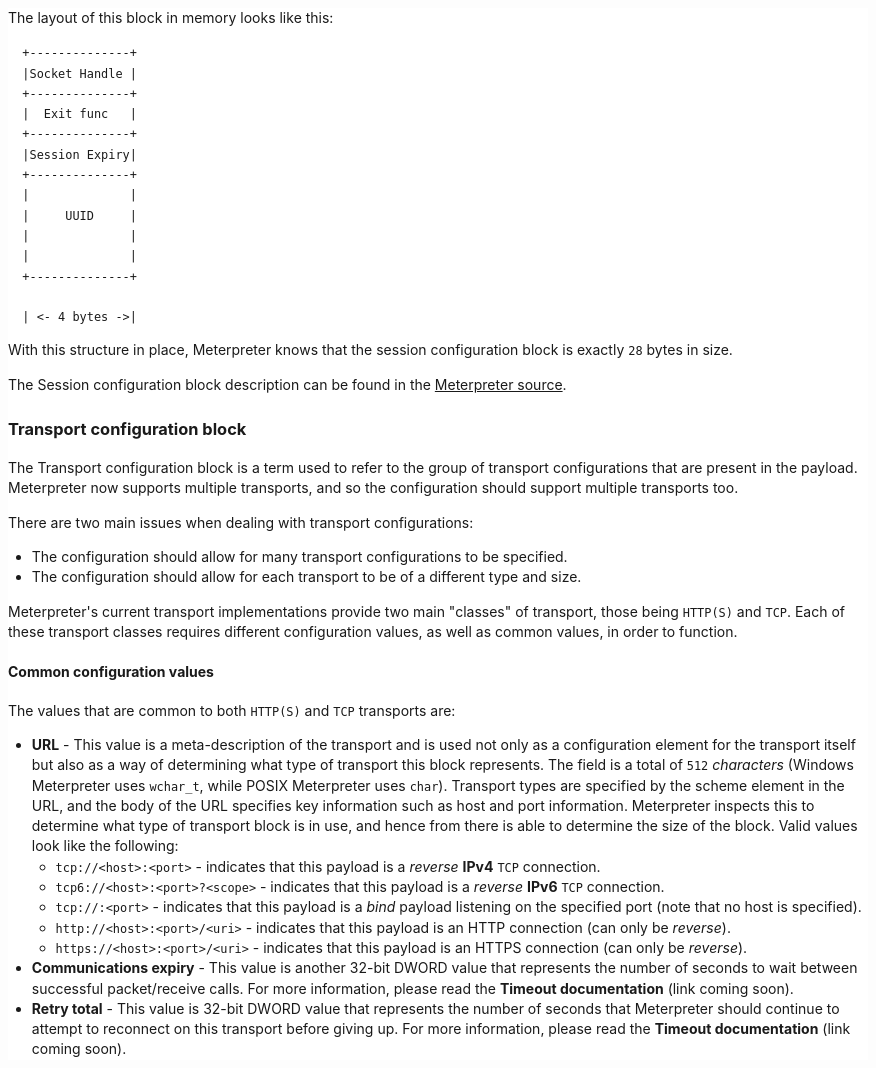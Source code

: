 The layout of this block in memory looks like this:

```
  +--------------+
  |Socket Handle |
  +--------------+
  |  Exit func   |
  +--------------+
  |Session Expiry|
  +--------------+
  |              |
  |     UUID     |
  |              |
  |              |
  +--------------+

  | <- 4 bytes ->|
```

With this structure in place, Meterpreter knows that the session configuration block is exactly `28` bytes in size.

The Session configuration block description can be found in the [Meterpreter source](https://github.com/rapid7/meterpreter/blob/master/source/common/config.h#L25).

### Transport configuration block

The Transport configuration block is a term used to refer to the group of transport configurations that are present in the payload. Meterpreter now supports multiple transports, and so the configuration should support multiple transports too.

There are two main issues when dealing with transport configurations:

* The configuration should allow for many transport configurations to be specified.
* The configuration should allow for each transport to be of a different type and size.

Meterpreter's current transport implementations provide two main "classes" of transport, those being `HTTP(S)` and `TCP`. Each of these transport classes requires different configuration values, as well as common values, in order to function.

#### Common configuration values

The values that are common to both `HTTP(S)` and `TCP` transports are:

* **URL** - This value is a meta-description of the transport and is used not only as a configuration element for the transport itself but also as a way of determining what type of transport this block represents. The field is a total of `512` _characters_ (Windows Meterpreter uses `wchar_t`, while POSIX Meterpreter uses `char`). Transport types are specified by the scheme element in the URL, and the body of the URL specifies key information such as host and port information. Meterpreter inspects this to determine what type of transport block is in use, and hence from there is able to determine the size of the block. Valid values look like the following:
    * `tcp://<host>:<port>` - indicates that this payload is a _reverse_ **IPv4** `TCP` connection.
    * `tcp6://<host>:<port>?<scope>` - indicates that this payload is a _reverse_ **IPv6** `TCP` connection.
    * `tcp://:<port>` - indicates that this payload is a _bind_ payload listening on the specified port (note that no host is specified).
    * `http://<host>:<port>/<uri>` - indicates that this payload is an HTTP connection (can only be _reverse_).
    * `https://<host>:<port>/<uri>` - indicates that this payload is an HTTPS connection (can only be _reverse_).
* **Communications expiry** - This value is another 32-bit DWORD value that represents the number of seconds to wait between successful packet/receive calls. For more information, please read the **Timeout documentation** (link coming soon).
* **Retry total** - This value is 32-bit DWORD value that represents the number of seconds that Meterpreter should continue to attempt to reconnect on this transport before giving up. For more information, please read the **Timeout documentation** (link coming soon).